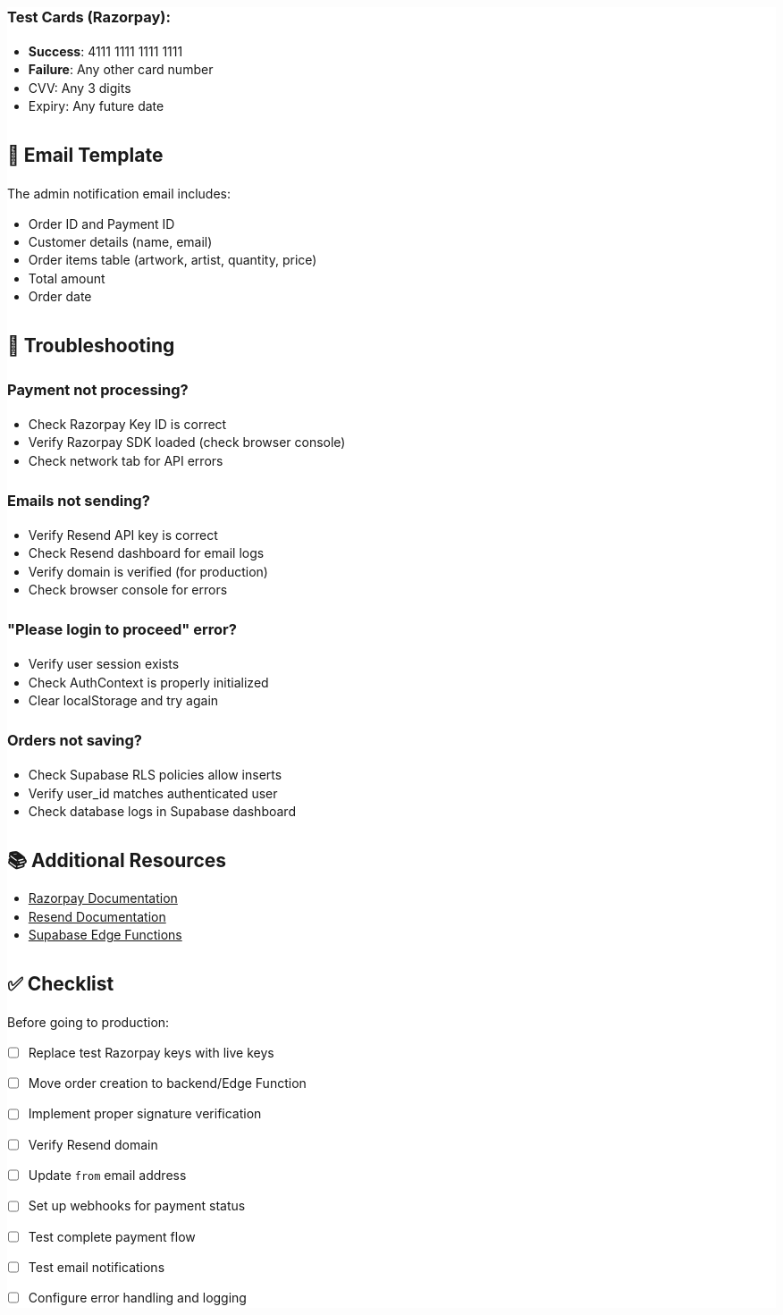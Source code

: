 ### Test Cards (Razorpay):
- **Success**: 4111 1111 1111 1111
- **Failure**: Any other card number
- CVV: Any 3 digits
- Expiry: Any future date

## 📧 Email Template

The admin notification email includes:
- Order ID and Payment ID
- Customer details (name, email)
- Order items table (artwork, artist, quantity, price)
- Total amount
- Order date

## 🐛 Troubleshooting

### Payment not processing?
- Check Razorpay Key ID is correct
- Verify Razorpay SDK loaded (check browser console)
- Check network tab for API errors

### Emails not sending?
- Verify Resend API key is correct
- Check Resend dashboard for email logs
- Verify domain is verified (for production)
- Check browser console for errors

### "Please login to proceed" error?
- Verify user session exists
- Check AuthContext is properly initialized
- Clear localStorage and try again

### Orders not saving?
- Check Supabase RLS policies allow inserts
- Verify user_id matches authenticated user
- Check database logs in Supabase dashboard

## 📚 Additional Resources

- [Razorpay Documentation](https://razorpay.com/docs/)
- [Resend Documentation](https://resend.com/docs)
- [Supabase Edge Functions](https://supabase.com/docs/guides/functions)

## ✅ Checklist

Before going to production:

- [ ] Replace test Razorpay keys with live keys
- [ ] Move order creation to backend/Edge Function
- [ ] Implement proper signature verification
- [ ] Verify Resend domain
- [ ] Update `from` email address
- [ ] Set up webhooks for payment status
- [ ] Test complete payment flow
- [ ] Test email notifications
- [ ] Configure error handling and logging


